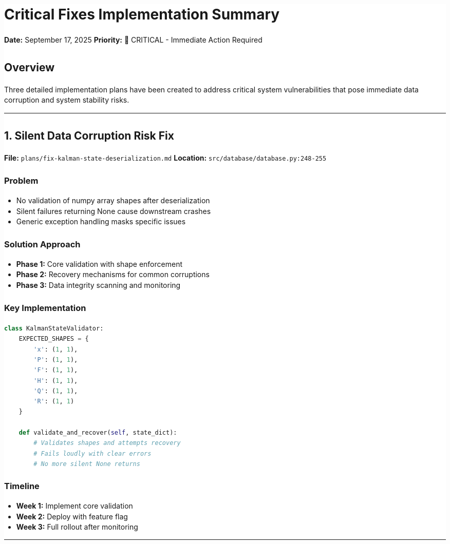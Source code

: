 # Critical Fixes Implementation Summary
**Date:** September 17, 2025
**Priority:** 🔴 CRITICAL - Immediate Action Required

## Overview
Three detailed implementation plans have been created to address critical system vulnerabilities that pose immediate data corruption and system stability risks.

---

## 1. Silent Data Corruption Risk Fix
**File:** `plans/fix-kalman-state-deserialization.md`
**Location:** `src/database/database.py:248-255`

### Problem
- No validation of numpy array shapes after deserialization
- Silent failures returning None cause downstream crashes
- Generic exception handling masks specific issues

### Solution Approach
- **Phase 1:** Core validation with shape enforcement
- **Phase 2:** Recovery mechanisms for common corruptions
- **Phase 3:** Data integrity scanning and monitoring

### Key Implementation
```python
class KalmanStateValidator:
    EXPECTED_SHAPES = {
        'x': (1, 1),
        'P': (1, 1),
        'F': (1, 1),
        'H': (1, 1),
        'Q': (1, 1),
        'R': (1, 1)
    }

    def validate_and_recover(self, state_dict):
        # Validates shapes and attempts recovery
        # Fails loudly with clear errors
        # No more silent None returns
```

### Timeline
- **Week 1:** Implement core validation
- **Week 2:** Deploy with feature flag
- **Week 3:** Full rollout after monitoring

---
